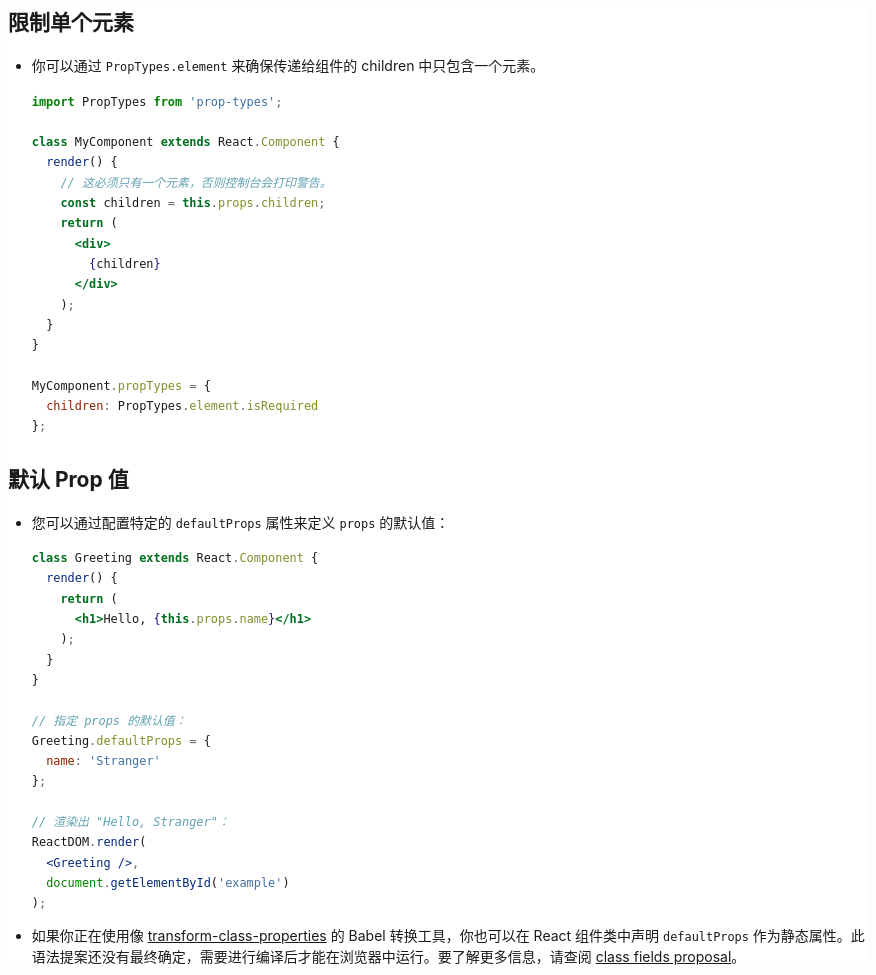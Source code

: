 ## 限制单个元素

+ 你可以通过 `PropTypes.element` 来确保传递给组件的 children 中只包含一个元素。

  ```jsx
  import PropTypes from 'prop-types';
  
  class MyComponent extends React.Component {
    render() {
      // 这必须只有一个元素，否则控制台会打印警告。
      const children = this.props.children;
      return (
        <div>
          {children}
        </div>
      );
    }
  }
  
  MyComponent.propTypes = {
    children: PropTypes.element.isRequired
  };
  ```

## 默认 Prop 值

+ 您可以通过配置特定的 `defaultProps` 属性来定义 `props` 的默认值：

  ```jsx
  class Greeting extends React.Component {
    render() {
      return (
        <h1>Hello, {this.props.name}</h1>
      );
    }
  }
  
  // 指定 props 的默认值：
  Greeting.defaultProps = {
    name: 'Stranger'
  };
  
  // 渲染出 "Hello, Stranger"：
  ReactDOM.render(
    <Greeting />,
    document.getElementById('example')
  );
  ```

+ 如果你正在使用像 [transform-class-properties](https://babeljs.io/docs/plugins/transform-class-properties/) 的 Babel 转换工具，你也可以在 React 组件类中声明 `defaultProps` 作为静态属性。此语法提案还没有最终确定，需要进行编译后才能在浏览器中运行。要了解更多信息，请查阅 [class fields proposal](https://github.com/tc39/proposal-class-fields)。

